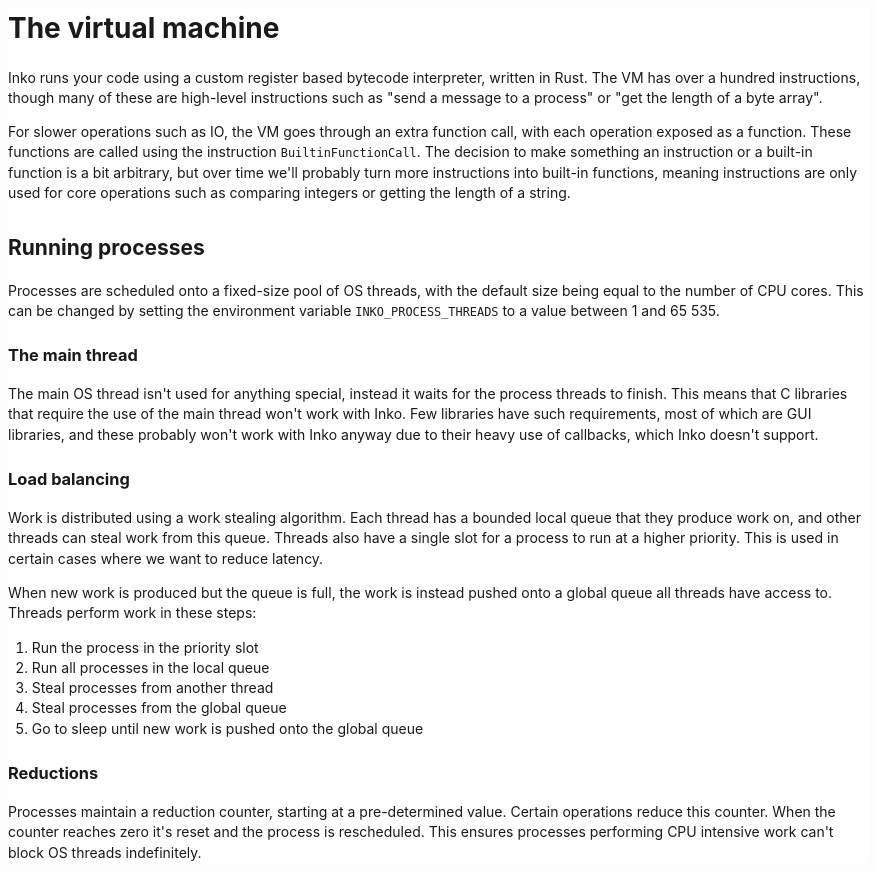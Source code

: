# The virtual machine

Inko runs your code using a custom register based bytecode interpreter, written
in Rust. The VM has over a hundred instructions, though many of these are
high-level instructions such as "send a message to a process" or "get the length
of a byte array".

For slower operations such as IO, the VM goes through an extra function call,
with each operation exposed as a function. These functions are called using the
instruction `BuiltinFunctionCall`. The decision to make something an instruction
or a built-in function is a bit arbitrary, but over time we'll probably turn
more instructions into built-in functions, meaning instructions are only used
for core operations such as comparing integers or getting the length of a
string.

## Running processes

Processes are scheduled onto a fixed-size pool of OS threads, with the default
size being equal to the number of CPU cores. This can be changed by setting the
environment variable `INKO_PROCESS_THREADS` to a value between 1 and 65 535.

### The main thread

The main OS thread isn't used for anything special, instead it waits for the
process threads to finish. This means that C libraries that require the use of
the main thread won't work with Inko. Few libraries have such requirements, most
of which are GUI libraries, and these probably won't work with Inko anyway due
to their heavy use of callbacks, which Inko doesn't support.

### Load balancing

Work is distributed using a work stealing algorithm. Each thread has a bounded
local queue that they produce work on, and other threads can steal work from
this queue. Threads also have a single slot for a process to run at a higher
priority. This is used in certain cases where we want to reduce latency.

When new work is produced but the queue is full, the work is instead
pushed onto a global queue all threads have access to. Threads perform work in
these steps:

1. Run the process in the priority slot
1. Run all processes in the local queue
1. Steal processes from another thread
1. Steal processes from the global queue
1. Go to sleep until new work is pushed onto the global queue

### Reductions

Processes maintain a reduction counter, starting at a pre-determined value.
Certain operations reduce this counter. When the counter reaches zero it's
reset and the process is rescheduled. This ensures processes performing CPU
intensive work can't block OS threads indefinitely.
